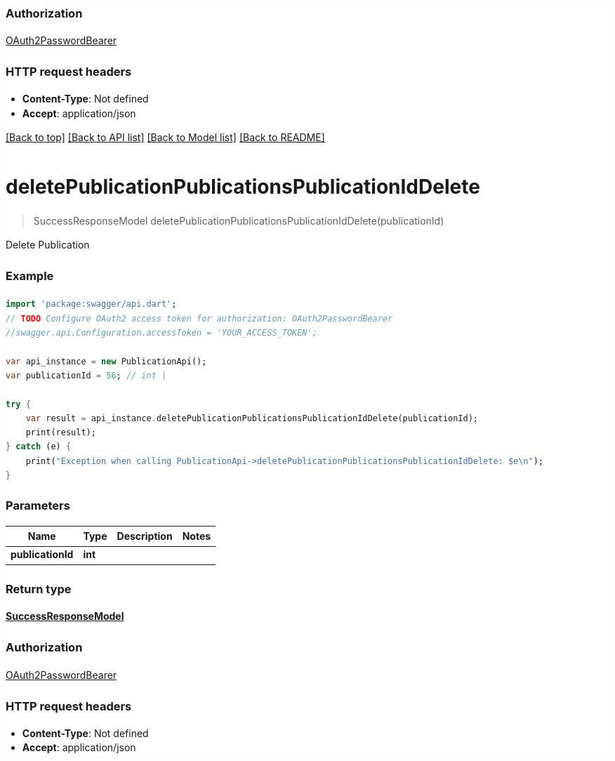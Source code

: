 ### Authorization

[OAuth2PasswordBearer](../README.md#OAuth2PasswordBearer)

### HTTP request headers

 - **Content-Type**: Not defined
 - **Accept**: application/json

[[Back to top]](#) [[Back to API list]](../README.md#documentation-for-api-endpoints) [[Back to Model list]](../README.md#documentation-for-models) [[Back to README]](../README.md)

# **deletePublicationPublicationsPublicationIdDelete**
> SuccessResponseModel deletePublicationPublicationsPublicationIdDelete(publicationId)

Delete Publication

### Example
```dart
import 'package:swagger/api.dart';
// TODO Configure OAuth2 access token for authorization: OAuth2PasswordBearer
//swagger.api.Configuration.accessToken = 'YOUR_ACCESS_TOKEN';

var api_instance = new PublicationApi();
var publicationId = 56; // int | 

try {
    var result = api_instance.deletePublicationPublicationsPublicationIdDelete(publicationId);
    print(result);
} catch (e) {
    print("Exception when calling PublicationApi->deletePublicationPublicationsPublicationIdDelete: $e\n");
}
```

### Parameters

Name | Type | Description  | Notes
------------- | ------------- | ------------- | -------------
 **publicationId** | **int**|  | 

### Return type

[**SuccessResponseModel**](SuccessResponseModel.md)

### Authorization

[OAuth2PasswordBearer](../README.md#OAuth2PasswordBearer)

### HTTP request headers

 - **Content-Type**: Not defined
 - **Accept**: application/json
